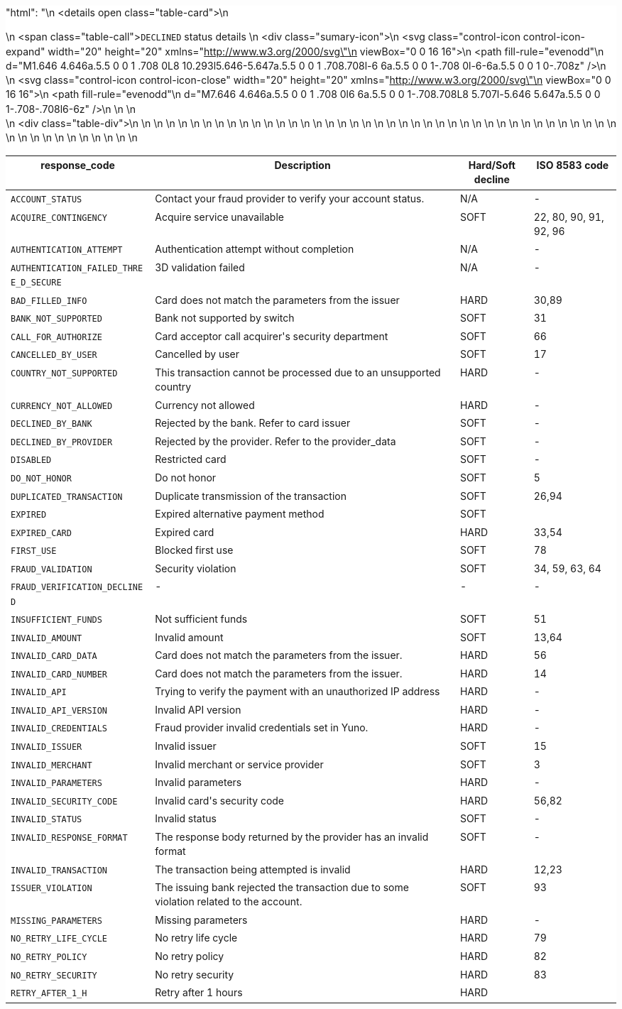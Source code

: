  "html": "<body>\n  <details open class=\"table-card\">\n    <summary>\n      <span class=\"table-call\"><code>DECLINED</code> status details </span>\n      <div class=\"sumary-icon\">\n        <svg class=\"control-icon control-icon-expand\" width=\"20\" height=\"20\" xmlns=\"http://www.w3.org/2000/svg\"\n          viewBox=\"0 0 16 16\">\n          <path fill-rule=\"evenodd\"\n            d=\"M1.646 4.646a.5.5 0 0 1 .708 0L8 10.293l5.646-5.647a.5.5 0 0 1 .708.708l-6 6a.5.5 0 0 1-.708 0l-6-6a.5.5 0 0 1 0-.708z\" />\n        </svg>\n        <svg class=\"control-icon control-icon-close\" width=\"20\" height=\"20\" xmlns=\"http://www.w3.org/2000/svg\"\n          viewBox=\"0 0 16 16\">\n          <path fill-rule=\"evenodd\"\n            d=\"M7.646 4.646a.5.5 0 0 1 .708 0l6 6a.5.5 0 0 1-.708.708L8 5.707l-5.646 5.647a.5.5 0 0 1-.708-.708l6-6z\" />\n        </svg>\n      </div>\n    </summary>\n    <div class=\"table-div\">\n      <table>\n  <thead>\n    <tr>\n      <th>response_code</th>\n      <th>Description</th>\n      <th>Hard/Soft decline</th>\n      <th>ISO 8583 code</th>\n    </tr>\n  </thead>\n  <tbody>\n    <tr><td><code>ACCOUNT_STATUS</code></td><td>Contact your fraud provider to verify your account status.</td><td>N/A</td><td>-</td></tr>\n    <tr><td><code>ACQUIRE_CONTINGENCY</code></td><td>Acquire service unavailable</td><td>SOFT</td><td>22, 80, 90, 91, 92, 96</td></tr>\n    <tr><td><code>AUTHENTICATION_ATTEMPT</code></td><td>Authentication attempt without completion</td><td>N/A</td><td>-</td></tr>\n    <tr><td><code>AUTHENTICATION_FAILED_THREE_D_SECURE</code></td><td>3D validation failed</td><td>N/A</td><td>-</td></tr>\n    <tr><td><code>BAD_FILLED_INFO</code></td><td>Card does not match the parameters from the issuer</td><td>HARD</td><td>30,89</td></tr>\n    <tr><td><code>BANK_NOT_SUPPORTED</code></td><td>Bank not supported by switch</td><td>SOFT</td><td>31</td></tr>\n    <tr><td><code>CALL_FOR_AUTHORIZE</code></td><td>Card acceptor call acquirer's security department</td><td>SOFT</td><td>66</td></tr>\n    <tr><td><code>CANCELLED_BY_USER</code></td><td>Cancelled by user</td><td>SOFT</td><td>17</td></tr>\n    <tr><td><code>COUNTRY_NOT_SUPPORTED</code></td><td>This transaction cannot be processed due to an unsupported country</td><td>HARD</td><td>-</td></tr>\n    <tr><td><code>CURRENCY_NOT_ALLOWED</code></td><td>Currency not allowed </td><td>HARD</td><td>-</td></tr>\n    <tr><td><code>DECLINED_BY_BANK</code></td><td>Rejected by the bank. Refer to card issuer</td><td>SOFT</td><td>-</td></tr>\n    <tr><td><code>DECLINED_BY_PROVIDER</code></td><td>Rejected by the provider. Refer to the provider_data</td><td>SOFT</td><td>-</td></tr>\n    <tr><td><code>DISABLED</code></td><td>Restricted card</td><td>SOFT</td><td>-</td></tr>\n    <tr><td><code>DO_NOT_HONOR</code></td><td>Do not honor</td><td>SOFT</td><td>5</td></tr>\n    <tr><td><code>DUPLICATED_TRANSACTION</code></td><td>Duplicate transmission of the transaction</td><td>SOFT</td><td>26,94</td></tr>\n    <tr><td><code>EXPIRED</code></td><td>Expired alternative payment method</td><td>SOFT</td><td></td></tr>\n    <tr><td><code>EXPIRED_CARD</code></td><td>Expired card</td><td>HARD</td><td>33,54</td></tr>\n    <tr><td><code>FIRST_USE</code></td><td>Blocked first use</td><td>SOFT</td><td>78</td></tr>\n    <tr><td><code>FRAUD_VALIDATION</code></td><td>Security violation</td><td>SOFT</td><td>34, 59, 63, 64</td></tr>\n    <tr><td><code>FRAUD_VERIFICATION_DECLINED</code></td><td>-</td><td>-</td><td>-</td></tr>\n    <tr><td><code>INSUFFICIENT_FUNDS</code></td><td>Not sufficient funds </td><td>SOFT</td><td>51</td></tr>\n    <tr><td><code>INVALID_AMOUNT</code></td><td>Invalid amount</td><td>SOFT</td><td>13,64</td></tr>\n    <tr><td><code>INVALID_CARD_DATA</code></td><td>Card does not match the parameters from the issuer.</td><td>HARD</td><td>56</td></tr>\n    <tr><td><code>INVALID_CARD_NUMBER</code></td><td>Card does not match the parameters from the issuer.</td><td>HARD</td><td>14</td></tr>\n    <tr><td><code>INVALID_API</code></td><td>Trying to verify the payment with an unauthorized IP address</td><td>HARD</td><td>-</td></tr>\n    <tr><td><code>INVALID_API_VERSION</code></td><td>Invalid API version</td><td>HARD</td><td>-</td></tr>\n    <tr><td><code>INVALID_CREDENTIALS</code></td><td>Fraud provider invalid credentials set in Yuno.</td><td>HARD</td><td>-</td></tr>\n    <tr><td><code>INVALID_ISSUER</code></td><td>Invalid issuer</td><td>SOFT</td><td>15</td></tr>\n    <tr><td><code>INVALID_MERCHANT</code></td><td>Invalid merchant or service provider</td><td>SOFT</td><td>3</td></tr>\n    <tr><td><code>INVALID_PARAMETERS</code></td><td>Invalid parameters</td><td>HARD</td><td>-</td></tr>\n    <tr><td><code>INVALID_SECURITY_CODE</code></td><td>Invalid card's security code</td><td>HARD</td><td>56,82</td></tr>\n    <tr><td><code>INVALID_STATUS</code></td><td>Invalid status</td><td>SOFT</td><td>-</td></tr>\n    <tr><td><code>INVALID_RESPONSE_FORMAT</code></td><td>The response body returned by the provider has an invalid format</td><td>SOFT</td><td>-</td></tr>\n    <tr><td><code>INVALID_TRANSACTION</code></td><td>The transaction being attempted is invalid</td><td>HARD</td><td>12,23</td></tr>\n    <tr><td><code>ISSUER_VIOLATION</code></td><td>The issuing bank rejected the transaction due to some violation related to the account.</td><td>SOFT</td><td>93</td></tr>\n    <tr><td><code>MISSING_PARAMETERS</code></td><td>Missing parameters</td><td>HARD</td><td>-</td></tr>\n    <tr><td><code>NO_RETRY_LIFE_CYCLE</code></td><td>No retry life cycle</td><td>HARD</td><td>79</td></tr>\n    <tr><td><code>NO_RETRY_POLICY</code></td><td>No retry policy</td><td>HARD</td><td>82</td></tr>\n    <tr><td><code>NO_RETRY_SECURITY</code></td><td>No retry security</td><td>HARD</td><td>83</td></tr>\n    <tr><td><code>RETRY_AFTER_1_H</code></td><td>Retry after 1 hours</td><td>HARD</td><td></td></tr>\n